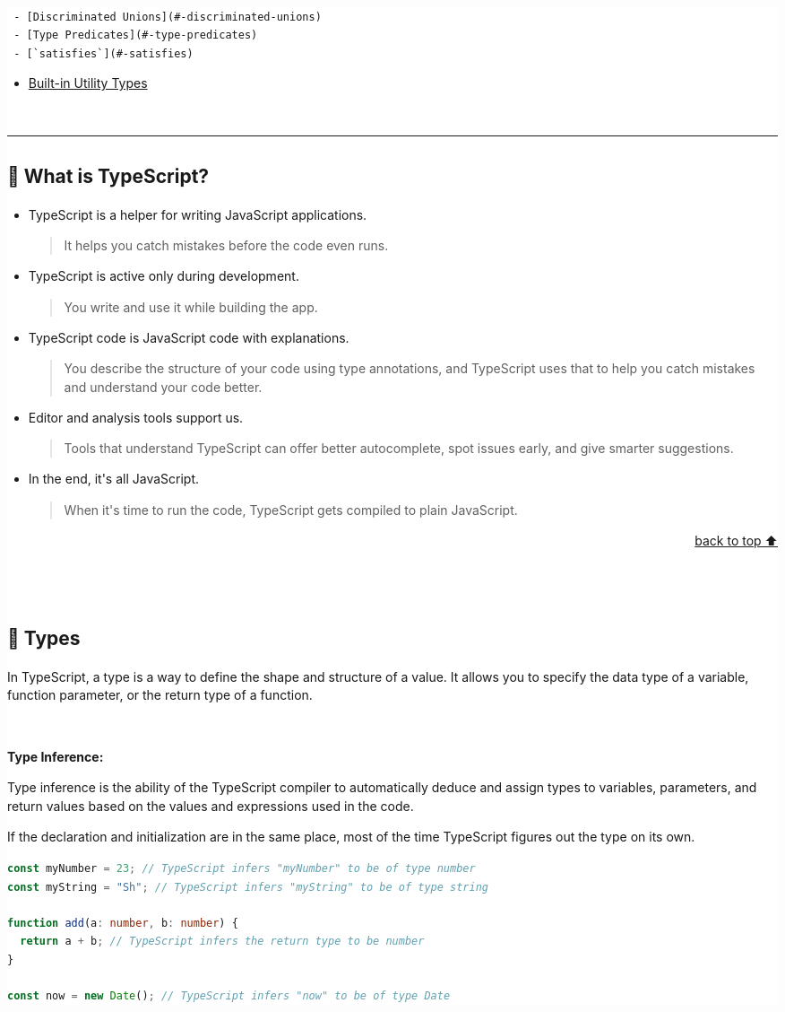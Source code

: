      - [Discriminated Unions](#-discriminated-unions)
     - [Type Predicates](#-type-predicates)
     - [`satisfies`](#-satisfies)
   - [Built-in Utility Types](#-built-in-utility-types)

<br>

---

## 🔶 What is TypeScript?

- TypeScript is a helper for writing JavaScript applications.
  > It helps you catch mistakes before the code even runs.
- TypeScript is active only during development.
  > You write and use it while building the app.
- TypeScript code is JavaScript code with explanations.
  > You describe the structure of your code using type annotations, and TypeScript uses that to help you catch mistakes and understand your code better.
- Editor and analysis tools support us.
  > Tools that understand TypeScript can offer better autocomplete, spot issues early, and give smarter suggestions.
- In the end, it's all JavaScript.
  > When it's time to run the code, TypeScript gets compiled to plain JavaScript.

<p align="right">
    <a href="#typescript">back to top ⬆</a>
</p>

<br>
<br>

## 🔶 Types

In TypeScript, a type is a way to define the shape and structure of a value. It allows you to specify the data type of a variable, function parameter, or the return type of a function.

<br>

**Type Inference:**

Type inference is the ability of the TypeScript compiler to automatically deduce and assign types to variables, parameters, and return values based on the values and expressions used in the code.

If the declaration and initialization are in the same place, most of the time TypeScript figures out the type on its own.

```ts
const myNumber = 23; // TypeScript infers "myNumber" to be of type number
const myString = "Sh"; // TypeScript infers "myString" to be of type string

function add(a: number, b: number) {
  return a + b; // TypeScript infers the return type to be number
}

const now = new Date(); // TypeScript infers "now" to be of type Date
```
